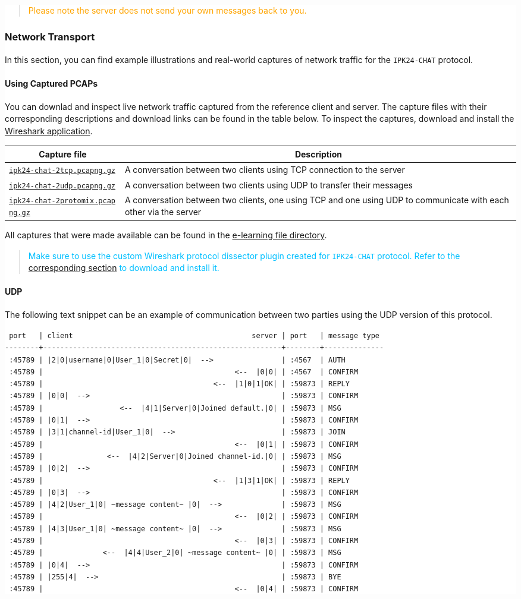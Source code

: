 > <span style="color: orange">Please note the server does not send your own messages back to you.</span>

### Network Transport
In this section, you can find example illustrations and real-world captures of network traffic for the `IPK24-CHAT` protocol.

#### Using Captured PCAPs
You can downlad and inspect live network traffic captured from the reference client and server.
The capture files with their corresponding descriptions and download links can be found in the table below.
To inspect the captures, download and install the [Wireshark application](https://www.wireshark.org/download.html).

| Capture file                                                                                                                                             | Description
| -------------------------------------------------------------------------------------------------------------------------------------------------------- | -----------
| [`ipk24-chat-2tcp.pcapng.gz`](https://moodle.vut.cz/pluginfile.php/844419/mod_folder/content/0/pcap/ipk24-chat-2tcp.pcapng.gz?forcedownload=1)           | A conversation between two clients using TCP connection to the server
| [`ipk24-chat-2udp.pcapng.gz`](https://moodle.vut.cz/pluginfile.php/844419/mod_folder/content/0/pcap/ipk24-chat-2udp.pcapng.gz?forcedownload=1)           | A conversation between two clients using UDP to transfer their messages
| [`ipk24-chat-2protomix.pcapng.gz`](https://moodle.vut.cz/pluginfile.php/844419/mod_folder/content/0/pcap/ipk24-chat-2protomix.pcapng.gz?forcedownload=1) | A conversation between two clients, one using TCP and one using UDP to communicate with each other via the server

All captures that were made available can be found in the [e-learning file directory](https://moodle.vut.cz/mod/folder/view.php?id=421567).

> <span style="color:deepskyblue">Make sure to use the custom Wireshark protocol dissector plugin created for `IPK24-CHAT` protocol.
Refer to the [corresponding section](#using-wireshark-protocol-dissector) to download and install it.
</span>

#### UDP
The following text snippet can be an example of communication between two parties using the UDP version of this protocol.
```
 port   | client                                          server | port   | message type
--------+--------------------------------------------------------+--------+--------------
 :45789 | |2|0|username|0|User_1|0|Secret|0|  -->                | :4567  | AUTH
 :45789 |                                             <--  |0|0| | :4567  | CONFIRM
 :45789 |                                        <--  |1|0|1|OK| | :59873 | REPLY
 :45789 | |0|0|  -->                                             | :59873 | CONFIRM
 :45789 |                  <--  |4|1|Server|0|Joined default.|0| | :59873 | MSG
 :45789 | |0|1|  -->                                             | :59873 | CONFIRM
 :45789 | |3|1|channel-id|User_1|0|  -->                         | :59873 | JOIN
 :45789 |                                             <--  |0|1| | :59873 | CONFIRM
 :45789 |               <--  |4|2|Server|0|Joined channel-id.|0| | :59873 | MSG
 :45789 | |0|2|  -->                                             | :59873 | CONFIRM
 :45789 |                                        <--  |1|3|1|OK| | :59873 | REPLY
 :45789 | |0|3|  -->                                             | :59873 | CONFIRM
 :45789 | |4|2|User_1|0| ~message content~ |0|  -->              | :59873 | MSG
 :45789 |                                             <--  |0|2| | :59873 | CONFIRM
 :45789 | |4|3|User_1|0| ~message content~ |0|  -->              | :59873 | MSG
 :45789 |                                             <--  |0|3| | :59873 | CONFIRM
 :45789 |              <--  |4|4|User_2|0| ~message content~ |0| | :59873 | MSG
 :45789 | |0|4|  -->                                             | :59873 | CONFIRM
 :45789 | |255|4|  -->                                           | :59873 | BYE
 :45789 |                                             <--  |0|4| | :59873 | CONFIRM
```
